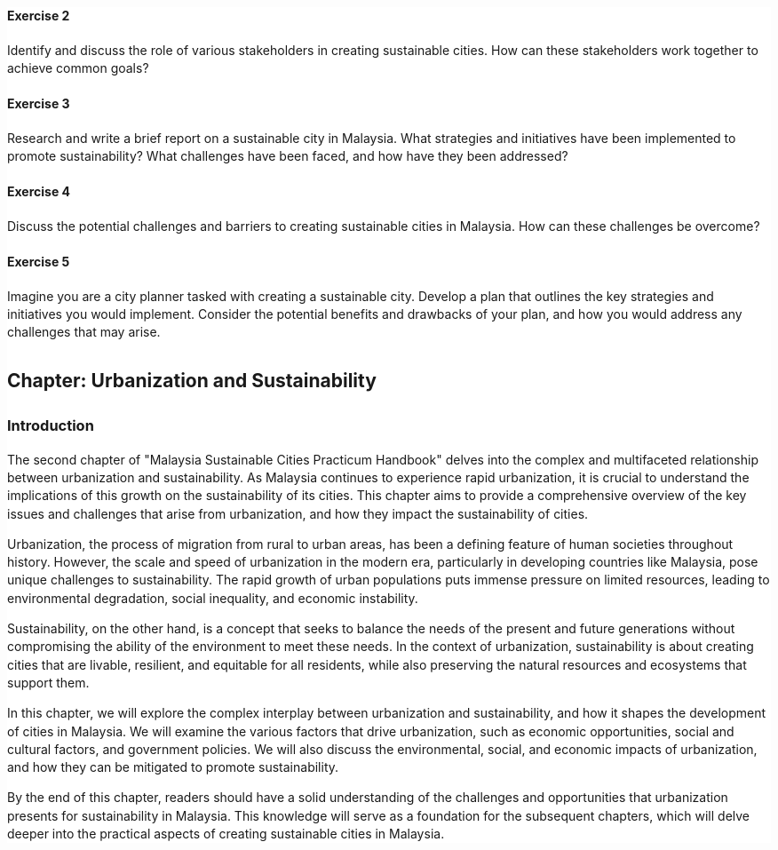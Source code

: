 #### Exercise 2
Identify and discuss the role of various stakeholders in creating sustainable cities. How can these stakeholders work together to achieve common goals?

#### Exercise 3
Research and write a brief report on a sustainable city in Malaysia. What strategies and initiatives have been implemented to promote sustainability? What challenges have been faced, and how have they been addressed?

#### Exercise 4
Discuss the potential challenges and barriers to creating sustainable cities in Malaysia. How can these challenges be overcome?

#### Exercise 5
Imagine you are a city planner tasked with creating a sustainable city. Develop a plan that outlines the key strategies and initiatives you would implement. Consider the potential benefits and drawbacks of your plan, and how you would address any challenges that may arise.

## Chapter: Urbanization and Sustainability

### Introduction

The second chapter of "Malaysia Sustainable Cities Practicum Handbook" delves into the complex and multifaceted relationship between urbanization and sustainability. As Malaysia continues to experience rapid urbanization, it is crucial to understand the implications of this growth on the sustainability of its cities. This chapter aims to provide a comprehensive overview of the key issues and challenges that arise from urbanization, and how they impact the sustainability of cities.

Urbanization, the process of migration from rural to urban areas, has been a defining feature of human societies throughout history. However, the scale and speed of urbanization in the modern era, particularly in developing countries like Malaysia, pose unique challenges to sustainability. The rapid growth of urban populations puts immense pressure on limited resources, leading to environmental degradation, social inequality, and economic instability.

Sustainability, on the other hand, is a concept that seeks to balance the needs of the present and future generations without compromising the ability of the environment to meet these needs. In the context of urbanization, sustainability is about creating cities that are livable, resilient, and equitable for all residents, while also preserving the natural resources and ecosystems that support them.

In this chapter, we will explore the complex interplay between urbanization and sustainability, and how it shapes the development of cities in Malaysia. We will examine the various factors that drive urbanization, such as economic opportunities, social and cultural factors, and government policies. We will also discuss the environmental, social, and economic impacts of urbanization, and how they can be mitigated to promote sustainability.

By the end of this chapter, readers should have a solid understanding of the challenges and opportunities that urbanization presents for sustainability in Malaysia. This knowledge will serve as a foundation for the subsequent chapters, which will delve deeper into the practical aspects of creating sustainable cities in Malaysia.



